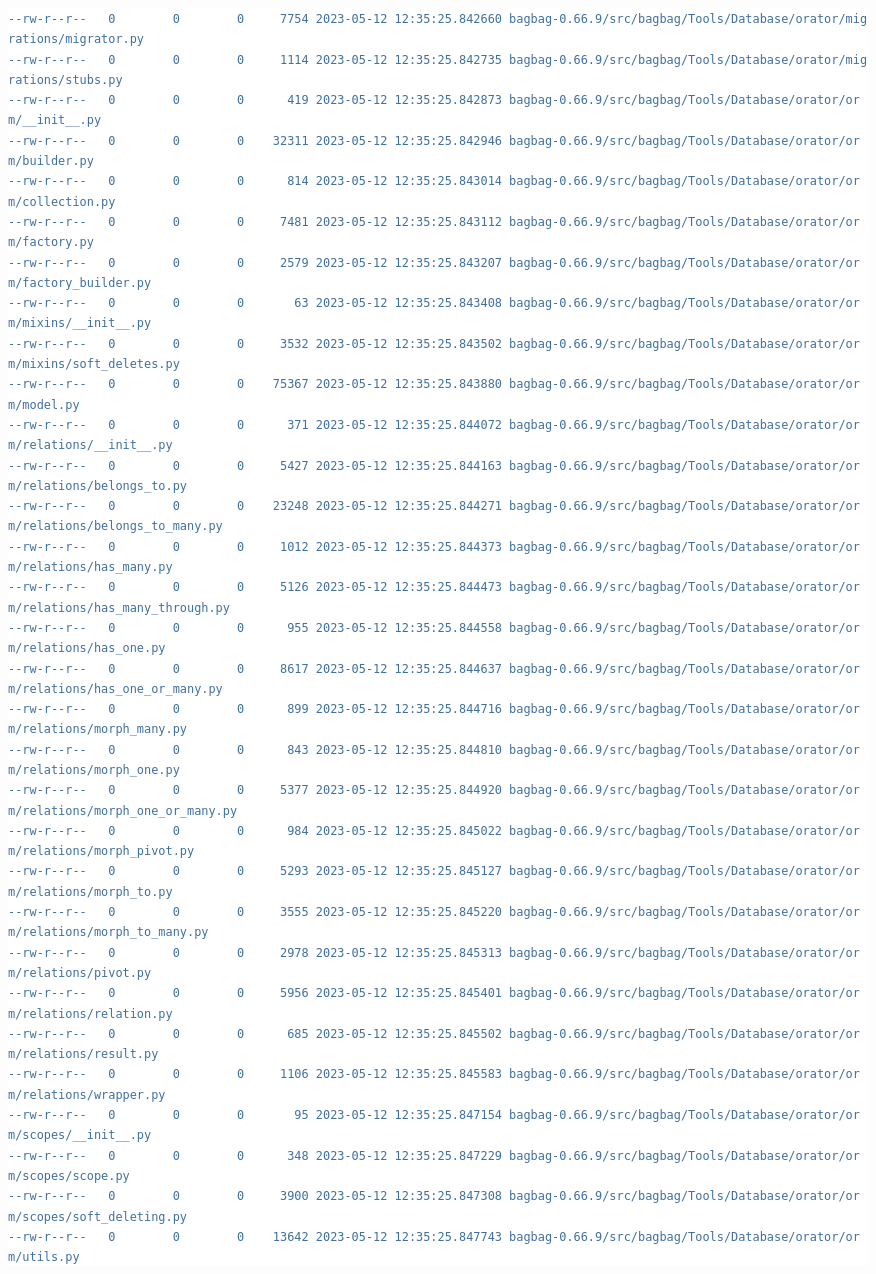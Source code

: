 ```diff
--rw-r--r--   0        0        0     7754 2023-05-12 12:35:25.842660 bagbag-0.66.9/src/bagbag/Tools/Database/orator/migrations/migrator.py
--rw-r--r--   0        0        0     1114 2023-05-12 12:35:25.842735 bagbag-0.66.9/src/bagbag/Tools/Database/orator/migrations/stubs.py
--rw-r--r--   0        0        0      419 2023-05-12 12:35:25.842873 bagbag-0.66.9/src/bagbag/Tools/Database/orator/orm/__init__.py
--rw-r--r--   0        0        0    32311 2023-05-12 12:35:25.842946 bagbag-0.66.9/src/bagbag/Tools/Database/orator/orm/builder.py
--rw-r--r--   0        0        0      814 2023-05-12 12:35:25.843014 bagbag-0.66.9/src/bagbag/Tools/Database/orator/orm/collection.py
--rw-r--r--   0        0        0     7481 2023-05-12 12:35:25.843112 bagbag-0.66.9/src/bagbag/Tools/Database/orator/orm/factory.py
--rw-r--r--   0        0        0     2579 2023-05-12 12:35:25.843207 bagbag-0.66.9/src/bagbag/Tools/Database/orator/orm/factory_builder.py
--rw-r--r--   0        0        0       63 2023-05-12 12:35:25.843408 bagbag-0.66.9/src/bagbag/Tools/Database/orator/orm/mixins/__init__.py
--rw-r--r--   0        0        0     3532 2023-05-12 12:35:25.843502 bagbag-0.66.9/src/bagbag/Tools/Database/orator/orm/mixins/soft_deletes.py
--rw-r--r--   0        0        0    75367 2023-05-12 12:35:25.843880 bagbag-0.66.9/src/bagbag/Tools/Database/orator/orm/model.py
--rw-r--r--   0        0        0      371 2023-05-12 12:35:25.844072 bagbag-0.66.9/src/bagbag/Tools/Database/orator/orm/relations/__init__.py
--rw-r--r--   0        0        0     5427 2023-05-12 12:35:25.844163 bagbag-0.66.9/src/bagbag/Tools/Database/orator/orm/relations/belongs_to.py
--rw-r--r--   0        0        0    23248 2023-05-12 12:35:25.844271 bagbag-0.66.9/src/bagbag/Tools/Database/orator/orm/relations/belongs_to_many.py
--rw-r--r--   0        0        0     1012 2023-05-12 12:35:25.844373 bagbag-0.66.9/src/bagbag/Tools/Database/orator/orm/relations/has_many.py
--rw-r--r--   0        0        0     5126 2023-05-12 12:35:25.844473 bagbag-0.66.9/src/bagbag/Tools/Database/orator/orm/relations/has_many_through.py
--rw-r--r--   0        0        0      955 2023-05-12 12:35:25.844558 bagbag-0.66.9/src/bagbag/Tools/Database/orator/orm/relations/has_one.py
--rw-r--r--   0        0        0     8617 2023-05-12 12:35:25.844637 bagbag-0.66.9/src/bagbag/Tools/Database/orator/orm/relations/has_one_or_many.py
--rw-r--r--   0        0        0      899 2023-05-12 12:35:25.844716 bagbag-0.66.9/src/bagbag/Tools/Database/orator/orm/relations/morph_many.py
--rw-r--r--   0        0        0      843 2023-05-12 12:35:25.844810 bagbag-0.66.9/src/bagbag/Tools/Database/orator/orm/relations/morph_one.py
--rw-r--r--   0        0        0     5377 2023-05-12 12:35:25.844920 bagbag-0.66.9/src/bagbag/Tools/Database/orator/orm/relations/morph_one_or_many.py
--rw-r--r--   0        0        0      984 2023-05-12 12:35:25.845022 bagbag-0.66.9/src/bagbag/Tools/Database/orator/orm/relations/morph_pivot.py
--rw-r--r--   0        0        0     5293 2023-05-12 12:35:25.845127 bagbag-0.66.9/src/bagbag/Tools/Database/orator/orm/relations/morph_to.py
--rw-r--r--   0        0        0     3555 2023-05-12 12:35:25.845220 bagbag-0.66.9/src/bagbag/Tools/Database/orator/orm/relations/morph_to_many.py
--rw-r--r--   0        0        0     2978 2023-05-12 12:35:25.845313 bagbag-0.66.9/src/bagbag/Tools/Database/orator/orm/relations/pivot.py
--rw-r--r--   0        0        0     5956 2023-05-12 12:35:25.845401 bagbag-0.66.9/src/bagbag/Tools/Database/orator/orm/relations/relation.py
--rw-r--r--   0        0        0      685 2023-05-12 12:35:25.845502 bagbag-0.66.9/src/bagbag/Tools/Database/orator/orm/relations/result.py
--rw-r--r--   0        0        0     1106 2023-05-12 12:35:25.845583 bagbag-0.66.9/src/bagbag/Tools/Database/orator/orm/relations/wrapper.py
--rw-r--r--   0        0        0       95 2023-05-12 12:35:25.847154 bagbag-0.66.9/src/bagbag/Tools/Database/orator/orm/scopes/__init__.py
--rw-r--r--   0        0        0      348 2023-05-12 12:35:25.847229 bagbag-0.66.9/src/bagbag/Tools/Database/orator/orm/scopes/scope.py
--rw-r--r--   0        0        0     3900 2023-05-12 12:35:25.847308 bagbag-0.66.9/src/bagbag/Tools/Database/orator/orm/scopes/soft_deleting.py
--rw-r--r--   0        0        0    13642 2023-05-12 12:35:25.847743 bagbag-0.66.9/src/bagbag/Tools/Database/orator/orm/utils.py
```